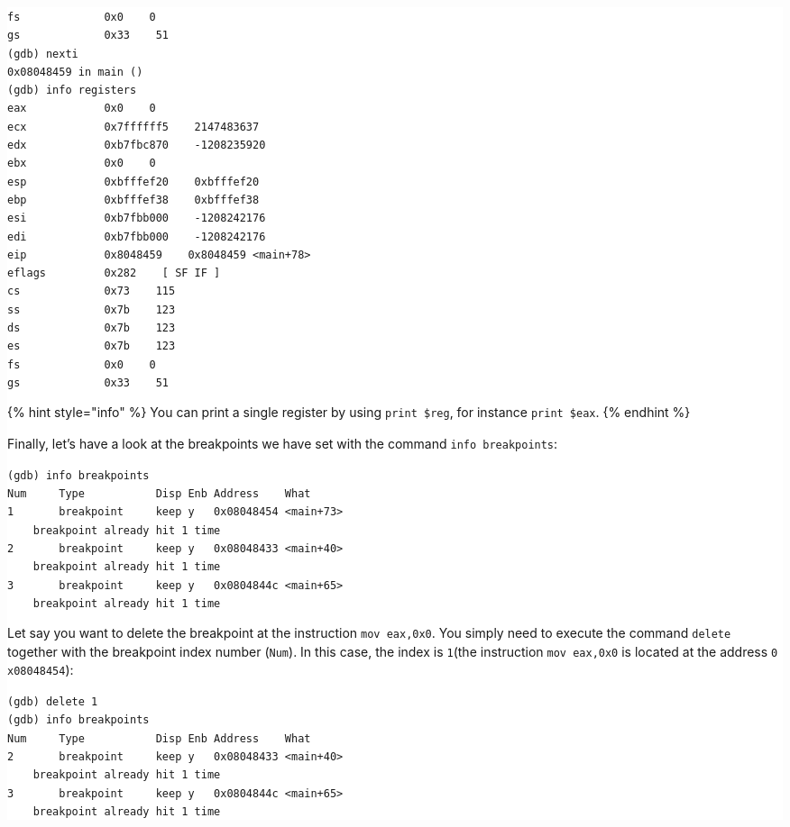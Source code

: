 ```text
fs             0x0    0
gs             0x33    51
(gdb) nexti
0x08048459 in main ()
(gdb) info registers
eax            0x0    0
ecx            0x7ffffff5    2147483637
edx            0xb7fbc870    -1208235920
ebx            0x0    0
esp            0xbfffef20    0xbfffef20
ebp            0xbfffef38    0xbfffef38
esi            0xb7fbb000    -1208242176
edi            0xb7fbb000    -1208242176
eip            0x8048459    0x8048459 <main+78>
eflags         0x282    [ SF IF ]
cs             0x73    115
ss             0x7b    123
ds             0x7b    123
es             0x7b    123
fs             0x0    0
gs             0x33    51
```

{% hint style="info" %}
You can print a single register by using `print $reg`, for instance `print $eax`.
{% endhint %}

Finally, let’s have a look at the breakpoints we have set with the command `info breakpoints`:

```text
(gdb) info breakpoints
Num     Type           Disp Enb Address    What
1       breakpoint     keep y   0x08048454 <main+73>
    breakpoint already hit 1 time
2       breakpoint     keep y   0x08048433 <main+40>
    breakpoint already hit 1 time
3       breakpoint     keep y   0x0804844c <main+65>
    breakpoint already hit 1 time
```

Let say you want to delete the breakpoint at the instruction `mov eax,0x0`. You simply need to execute the command `delete` together with the breakpoint index number \(`Num`\). In this case, the index is `1`\(the instruction `mov eax,0x0` is located at the address `0x08048454`\):

```text
(gdb) delete 1
(gdb) info breakpoints
Num     Type           Disp Enb Address    What
2       breakpoint     keep y   0x08048433 <main+40>
    breakpoint already hit 1 time
3       breakpoint     keep y   0x0804844c <main+65>
    breakpoint already hit 1 time
```
